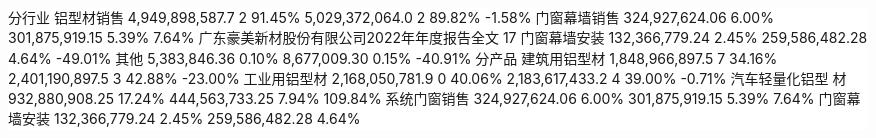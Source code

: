 分行业
铝型材销售
4,949,898,587.7
2
91.45%
5,029,372,064.0
2
89.82%
-1.58%
门窗幕墙销售
324,927,624.06
6.00%
301,875,919.15
5.39%
7.64%
广东豪美新材股份有限公司2022年年度报告全文
17
门窗幕墙安装
132,366,779.24
2.45%
259,586,482.28
4.64%
-49.01%
其他
5,383,846.36
0.10%
8,677,009.30
0.15%
-40.91%
分产品
建筑用铝型材
1,848,966,897.5
7
34.16%
2,401,190,897.5
3
42.88%
-23.00%
工业用铝型材
2,168,050,781.9
0
40.06%
2,183,617,433.2
4
39.00%
-0.71%
汽车轻量化铝型
材
932,880,908.25
17.24%
444,563,733.25
7.94%
109.84%
系统门窗销售
324,927,624.06
6.00%
301,875,919.15
5.39%
7.64%
门窗幕墙安装
132,366,779.24
2.45%
259,586,482.28
4.64%